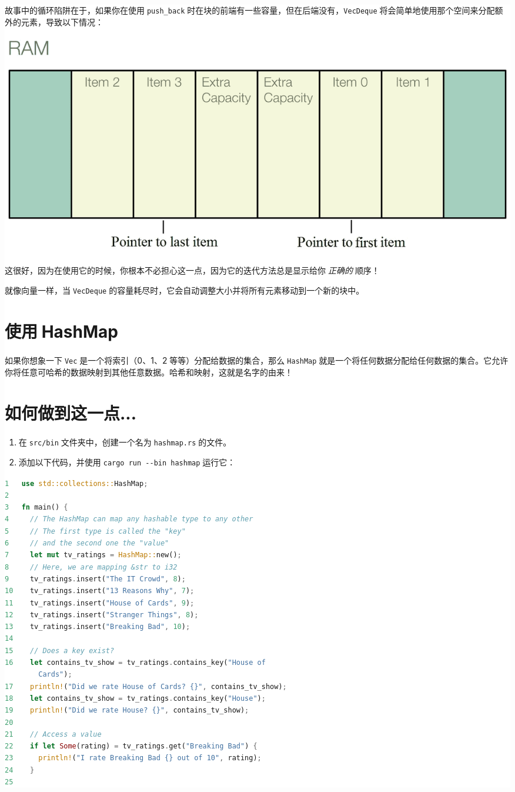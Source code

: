故事中的循环陷阱在于，如果你在使用 `push_back` 时在块的前端有一些容量，但在后端没有，`VecDeque` 将会简单地使用那个空间来分配额外的元素，导致以下情况：

![图片](img/ecba1589-7d12-447b-8b59-88bc93e537c1.jpg)

这很好，因为在使用它的时候，你根本不必担心这一点，因为它的迭代方法总是显示给你 *正确的* 顺序！

就像向量一样，当 `VecDeque` 的容量耗尽时，它会自动调整大小并将所有元素移动到一个新的块中。

# 使用 HashMap

如果你想象一下 `Vec` 是一个将索引（0、1、2 等等）分配给数据的集合，那么 `HashMap` 就是一个将任何数据分配给任何数据的集合。它允许你将任意可哈希的数据映射到其他任意数据。哈希和映射，这就是名字的由来！

# 如何做到这一点...

1.  在 `src/bin` 文件夹中，创建一个名为 `hashmap.rs` 的文件。

1.  添加以下代码，并使用 `cargo run --bin hashmap` 运行它：

```rs
1   use std::collections::HashMap; 
2 
3   fn main() {
4     // The HashMap can map any hashable type to any other
5     // The first type is called the "key"
6     // and the second one the "value"
7     let mut tv_ratings = HashMap::new();
8     // Here, we are mapping &str to i32
9     tv_ratings.insert("The IT Crowd", 8);
10    tv_ratings.insert("13 Reasons Why", 7);
11    tv_ratings.insert("House of Cards", 9);
12    tv_ratings.insert("Stranger Things", 8);
13    tv_ratings.insert("Breaking Bad", 10);
14 
15    // Does a key exist?
16    let contains_tv_show = tv_ratings.contains_key("House of
        Cards");
17    println!("Did we rate House of Cards? {}", contains_tv_show);
18    let contains_tv_show = tv_ratings.contains_key("House");
19    println!("Did we rate House? {}", contains_tv_show);
20 
21    // Access a value
22    if let Some(rating) = tv_ratings.get("Breaking Bad") {
23      println!("I rate Breaking Bad {} out of 10", rating);
24    }
25 
```